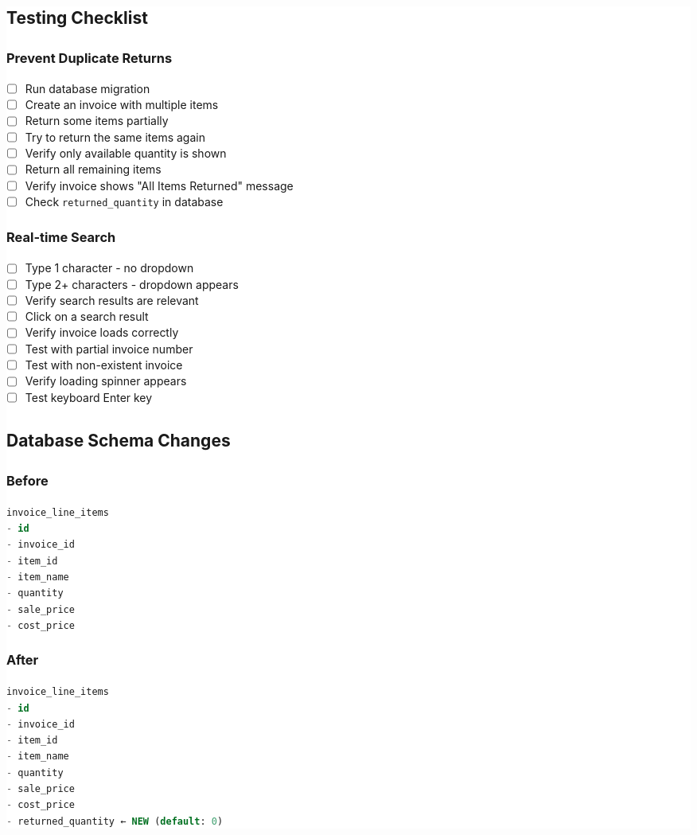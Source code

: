 ## Testing Checklist

### Prevent Duplicate Returns
- [ ] Run database migration
- [ ] Create an invoice with multiple items
- [ ] Return some items partially
- [ ] Try to return the same items again
- [ ] Verify only available quantity is shown
- [ ] Return all remaining items
- [ ] Verify invoice shows "All Items Returned" message
- [ ] Check `returned_quantity` in database

### Real-time Search
- [ ] Type 1 character - no dropdown
- [ ] Type 2+ characters - dropdown appears
- [ ] Verify search results are relevant
- [ ] Click on a search result
- [ ] Verify invoice loads correctly
- [ ] Test with partial invoice number
- [ ] Test with non-existent invoice
- [ ] Verify loading spinner appears
- [ ] Test keyboard Enter key

## Database Schema Changes

### Before
```sql
invoice_line_items
- id
- invoice_id
- item_id
- item_name
- quantity
- sale_price
- cost_price
```

### After
```sql
invoice_line_items
- id
- invoice_id
- item_id
- item_name
- quantity
- sale_price
- cost_price
- returned_quantity ← NEW (default: 0)
```
